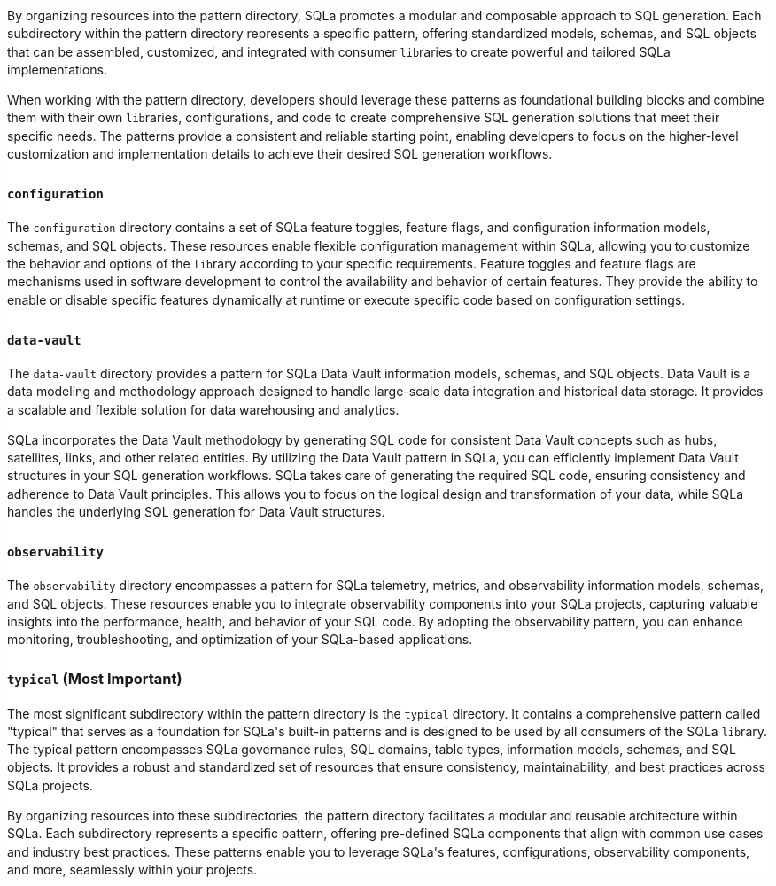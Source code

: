 By organizing resources into the pattern directory, SQLa promotes a modular and composable approach to SQL generation. Each subdirectory within the pattern directory represents a specific pattern, offering standardized models, schemas, and SQL objects that can be assembled, customized, and integrated with consumer `lib`raries to create powerful and tailored SQLa implementations.

When working with the pattern directory, developers should leverage these patterns as foundational building blocks and combine them with their own `lib`raries, configurations, and code to create comprehensive SQL generation solutions that meet their specific needs. The patterns provide a consistent and reliable starting point, enabling developers to focus on the higher-level customization and implementation details to achieve their desired SQL generation workflows.

### `configuration`
The `configuration` directory contains a set of SQLa feature toggles, feature flags, and configuration information models, schemas, and SQL objects. These resources enable flexible configuration management within SQLa, allowing you to customize the behavior and options of the `lib`rary according to your specific requirements. Feature toggles and feature flags are mechanisms used in software development to control the availability and behavior of certain features. They provide the ability to enable or disable specific features dynamically at runtime or execute specific code based on configuration settings.

### `data-vault`
The `data-vault` directory provides a pattern for SQLa Data Vault information models, schemas, and SQL objects. Data Vault is a data modeling and methodology approach designed to handle large-scale data integration and historical data storage. It provides a scalable and flexible solution for data warehousing and analytics.

SQLa incorporates the Data Vault methodology by generating SQL code for consistent Data Vault concepts such as hubs, satellites, links, and other related entities. By utilizing the Data Vault pattern in SQLa, you can efficiently implement Data Vault structures in your SQL generation workflows. SQLa takes care of generating the required SQL code, ensuring consistency and adherence to Data Vault principles. This allows you to focus on the logical design and transformation of your data, while SQLa handles the underlying SQL generation for Data Vault structures.

### `observability`
The `observability` directory encompasses a pattern for SQLa telemetry, metrics, and observability information models, schemas, and SQL objects. These resources enable you to integrate observability components into your SQLa projects, capturing valuable insights into the performance, health, and behavior of your SQL code. By adopting the observability pattern, you can enhance monitoring, troubleshooting, and optimization of your SQLa-based applications.

### `typical` (Most Important)
The most significant subdirectory within the pattern directory is the `typical` directory. It contains a comprehensive pattern called "typical" that serves as a foundation for SQLa's built-in patterns and is designed to be used by all consumers of the SQLa `lib`rary. The typical pattern encompasses SQLa governance rules, SQL domains, table types, information models, schemas, and SQL objects. It provides a robust and standardized set of resources that ensure consistency, maintainability, and best practices across SQLa projects.

By organizing resources into these subdirectories, the pattern directory facilitates a modular and reusable architecture within SQLa. Each subdirectory represents a specific pattern, offering pre-defined SQLa components that align with common use cases and industry best practices. These patterns enable you to leverage SQLa's features, configurations, observability components, and more, seamlessly within your projects.
